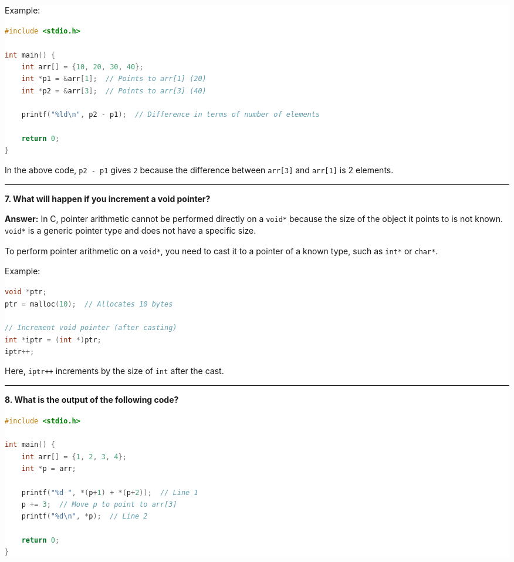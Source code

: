 Example:
```c
#include <stdio.h>

int main() {
    int arr[] = {10, 20, 30, 40};
    int *p1 = &arr[1];  // Points to arr[1] (20)
    int *p2 = &arr[3];  // Points to arr[3] (40)

    printf("%ld\n", p2 - p1);  // Difference in terms of number of elements

    return 0;
}
```

In the above code, `p2 - p1` gives `2` because the difference between `arr[3]` and `arr[1]` is 2 elements.

---

**7. What will happen if you increment a void pointer?**

**Answer:**
In C, pointer arithmetic cannot be performed directly on a `void*` because the size of the object it points to is not known. `void*` is a generic pointer type and does not have a specific size.

To perform pointer arithmetic on a `void*`, you need to cast it to a pointer of a known type, such as `int*` or `char*`.

Example:
```c
void *ptr;
ptr = malloc(10);  // Allocates 10 bytes

// Increment void pointer (after casting)
int *iptr = (int *)ptr;
iptr++;
```

Here, `iptr++` increments by the size of `int` after the cast.

---

**8. What is the output of the following code?**

```c
#include <stdio.h>

int main() {
    int arr[] = {1, 2, 3, 4};
    int *p = arr;
    
    printf("%d ", *(p+1) + *(p+2));  // Line 1
    p += 3;  // Move p to point to arr[3]
    printf("%d\n", *p);  // Line 2

    return 0;
}
```
